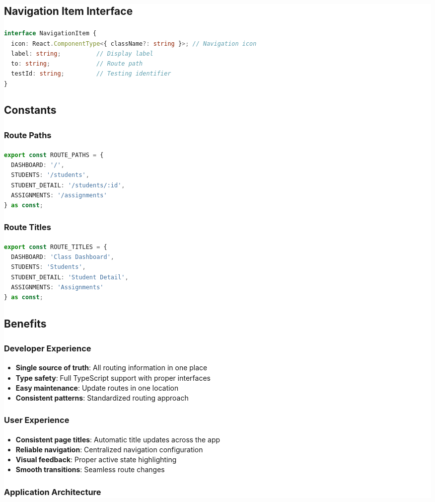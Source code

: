 ## Navigation Item Interface

```typescript
interface NavigationItem {
  icon: React.ComponentType<{ className?: string }>; // Navigation icon
  label: string;          // Display label
  to: string;             // Route path
  testId: string;         // Testing identifier
}
```

## Constants

### Route Paths

```typescript
export const ROUTE_PATHS = {
  DASHBOARD: '/',
  STUDENTS: '/students',
  STUDENT_DETAIL: '/students/:id',
  ASSIGNMENTS: '/assignments'
} as const;
```

### Route Titles

```typescript
export const ROUTE_TITLES = {
  DASHBOARD: 'Class Dashboard',
  STUDENTS: 'Students',
  STUDENT_DETAIL: 'Student Detail',
  ASSIGNMENTS: 'Assignments'
} as const;
```

## Benefits

### Developer Experience

- **Single source of truth**: All routing information in one place
- **Type safety**: Full TypeScript support with proper interfaces
- **Easy maintenance**: Update routes in one location
- **Consistent patterns**: Standardized routing approach

### User Experience

- **Consistent page titles**: Automatic title updates across the app
- **Reliable navigation**: Centralized navigation configuration
- **Visual feedback**: Proper active state highlighting
- **Smooth transitions**: Seamless route changes

### Application Architecture
